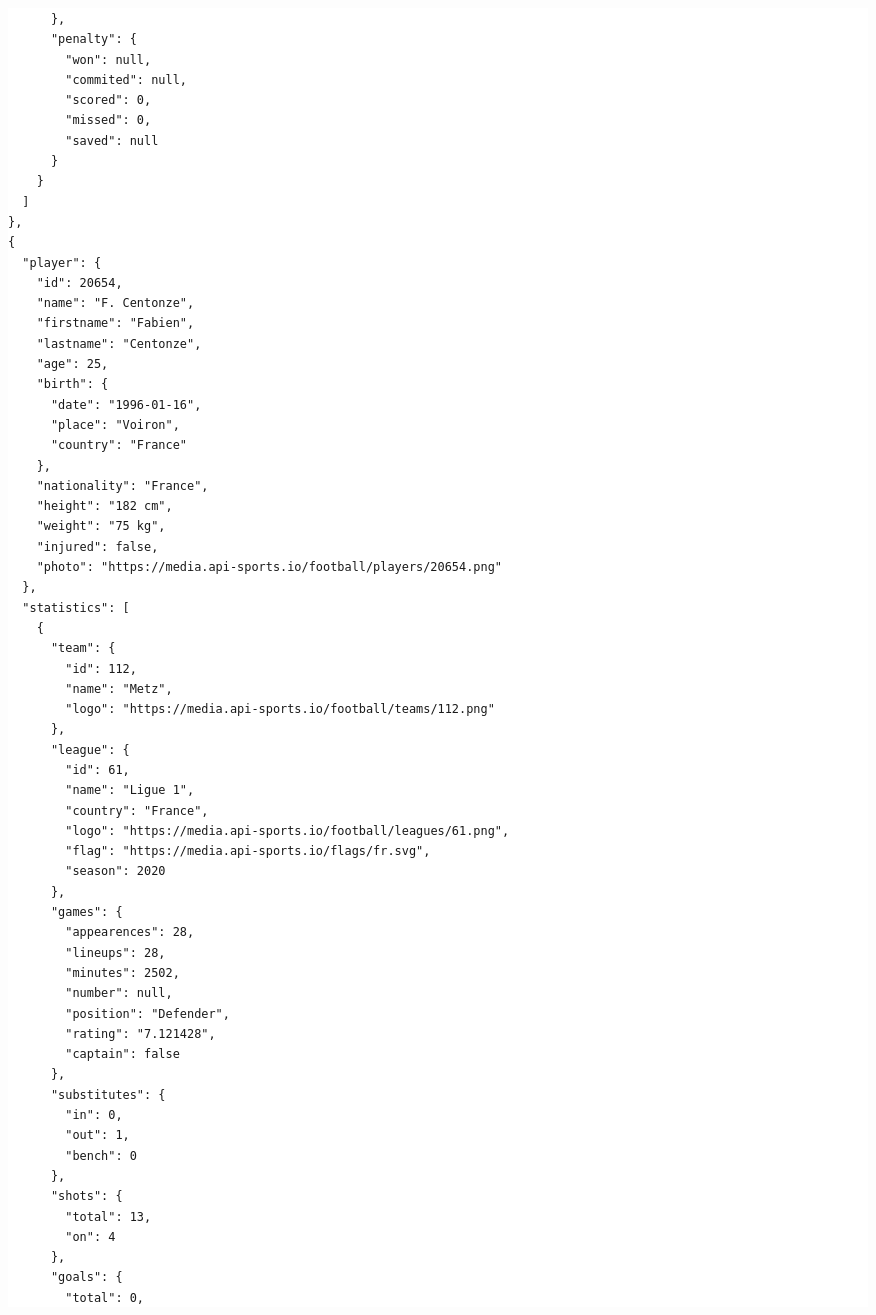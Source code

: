           },
          "penalty": {
            "won": null,
            "commited": null,
            "scored": 0,
            "missed": 0,
            "saved": null
          }
        }
      ]
    },
    {
      "player": {
        "id": 20654,
        "name": "F. Centonze",
        "firstname": "Fabien",
        "lastname": "Centonze",
        "age": 25,
        "birth": {
          "date": "1996-01-16",
          "place": "Voiron",
          "country": "France"
        },
        "nationality": "France",
        "height": "182 cm",
        "weight": "75 kg",
        "injured": false,
        "photo": "https://media.api-sports.io/football/players/20654.png"
      },
      "statistics": [
        {
          "team": {
            "id": 112,
            "name": "Metz",
            "logo": "https://media.api-sports.io/football/teams/112.png"
          },
          "league": {
            "id": 61,
            "name": "Ligue 1",
            "country": "France",
            "logo": "https://media.api-sports.io/football/leagues/61.png",
            "flag": "https://media.api-sports.io/flags/fr.svg",
            "season": 2020
          },
          "games": {
            "appearences": 28,
            "lineups": 28,
            "minutes": 2502,
            "number": null,
            "position": "Defender",
            "rating": "7.121428",
            "captain": false
          },
          "substitutes": {
            "in": 0,
            "out": 1,
            "bench": 0
          },
          "shots": {
            "total": 13,
            "on": 4
          },
          "goals": {
            "total": 0,
